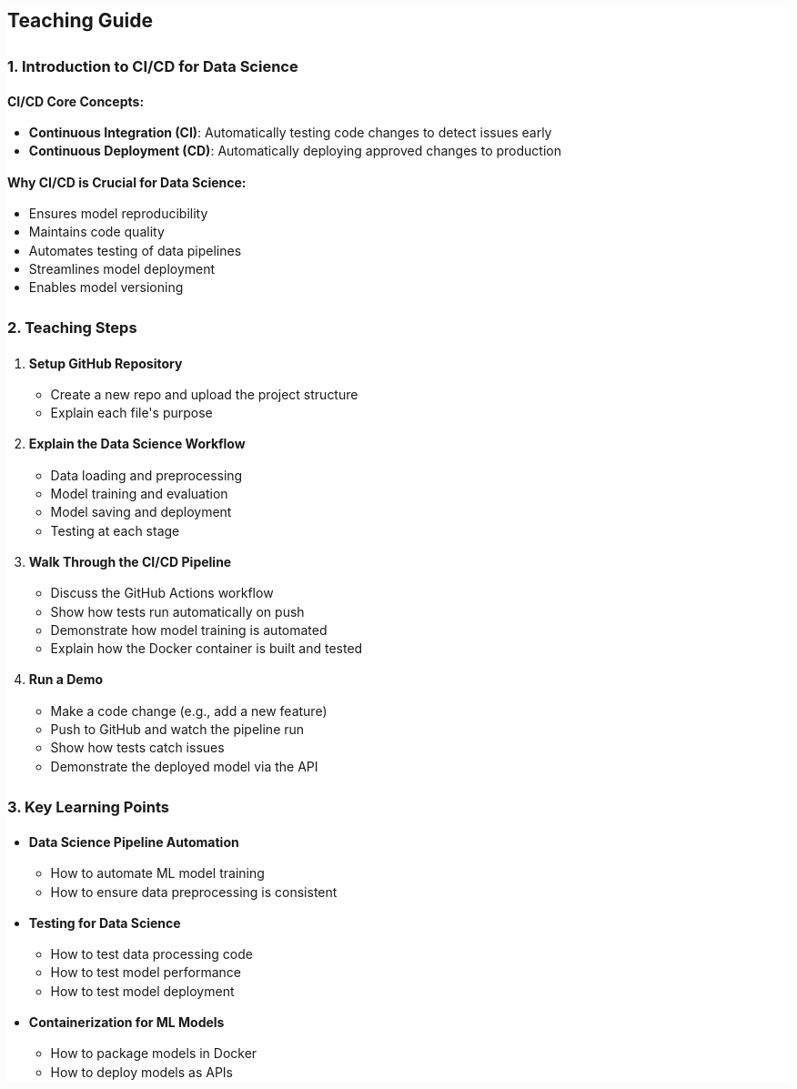 ## Teaching Guide

### 1. Introduction to CI/CD for Data Science

**CI/CD Core Concepts:**
- **Continuous Integration (CI)**: Automatically testing code changes to detect issues early
- **Continuous Deployment (CD)**: Automatically deploying approved changes to production

**Why CI/CD is Crucial for Data Science:**
- Ensures model reproducibility
- Maintains code quality
- Automates testing of data pipelines
- Streamlines model deployment
- Enables model versioning

### 2. Teaching Steps

1. **Setup GitHub Repository**
   - Create a new repo and upload the project structure
   - Explain each file's purpose

2. **Explain the Data Science Workflow**
   - Data loading and preprocessing
   - Model training and evaluation
   - Model saving and deployment
   - Testing at each stage

3. **Walk Through the CI/CD Pipeline**
   - Discuss the GitHub Actions workflow
   - Show how tests run automatically on push
   - Demonstrate how model training is automated
   - Explain how the Docker container is built and tested

4. **Run a Demo**
   - Make a code change (e.g., add a new feature)
   - Push to GitHub and watch the pipeline run
   - Show how tests catch issues
   - Demonstrate the deployed model via the API

### 3. Key Learning Points

- **Data Science Pipeline Automation**
  - How to automate ML model training
  - How to ensure data preprocessing is consistent

- **Testing for Data Science**
  - How to test data processing code
  - How to test model performance
  - How to test model deployment

- **Containerization for ML Models**
  - How to package models in Docker
  - How to deploy models as APIs
